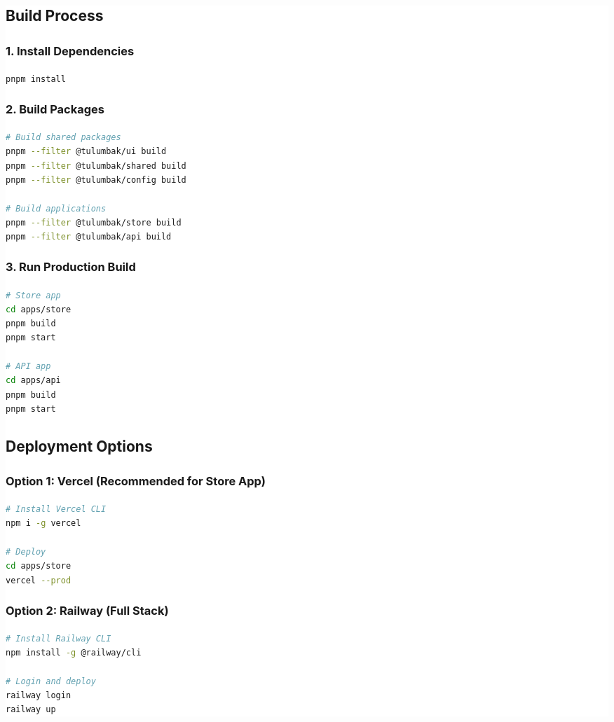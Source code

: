 ## Build Process

### 1. Install Dependencies
```bash
pnpm install
```

### 2. Build Packages
```bash
# Build shared packages
pnpm --filter @tulumbak/ui build
pnpm --filter @tulumbak/shared build
pnpm --filter @tulumbak/config build

# Build applications
pnpm --filter @tulumbak/store build
pnpm --filter @tulumbak/api build
```

### 3. Run Production Build
```bash
# Store app
cd apps/store
pnpm build
pnpm start

# API app
cd apps/api
pnpm build
pnpm start
```

## Deployment Options

### Option 1: Vercel (Recommended for Store App)
```bash
# Install Vercel CLI
npm i -g vercel

# Deploy
cd apps/store
vercel --prod
```

### Option 2: Railway (Full Stack)
```bash
# Install Railway CLI
npm install -g @railway/cli

# Login and deploy
railway login
railway up
```
